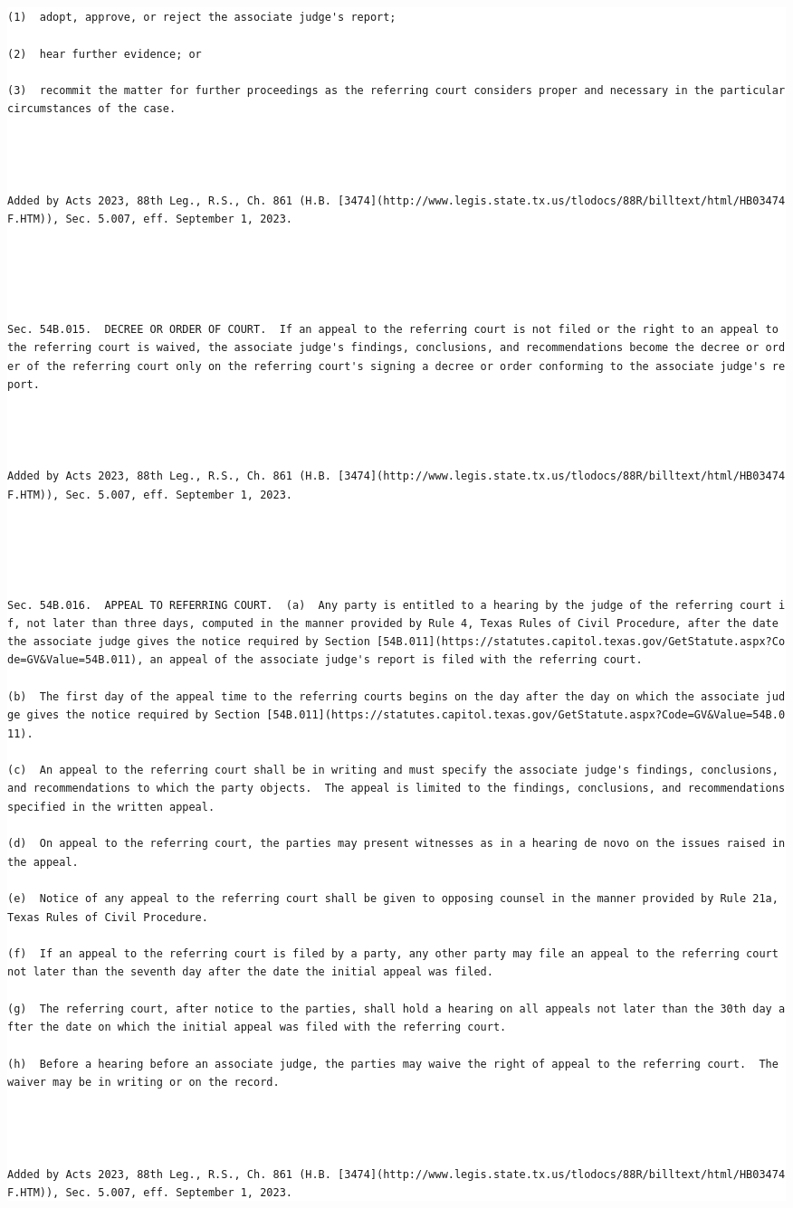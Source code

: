     (1)  adopt, approve, or reject the associate judge's report;
    
    (2)  hear further evidence; or
    
    (3)  recommit the matter for further proceedings as the referring court considers proper and necessary in the particular circumstances of the case.
    
    
    
    
    Added by Acts 2023, 88th Leg., R.S., Ch. 861 (H.B. [3474](http://www.legis.state.tx.us/tlodocs/88R/billtext/html/HB03474F.HTM)), Sec. 5.007, eff. September 1, 2023.
    
    
    
    
    
    Sec. 54B.015.  DECREE OR ORDER OF COURT.  If an appeal to the referring court is not filed or the right to an appeal to the referring court is waived, the associate judge's findings, conclusions, and recommendations become the decree or order of the referring court only on the referring court's signing a decree or order conforming to the associate judge's report.
    
    
    
    
    Added by Acts 2023, 88th Leg., R.S., Ch. 861 (H.B. [3474](http://www.legis.state.tx.us/tlodocs/88R/billtext/html/HB03474F.HTM)), Sec. 5.007, eff. September 1, 2023.
    
    
    
    
    
    Sec. 54B.016.  APPEAL TO REFERRING COURT.  (a)  Any party is entitled to a hearing by the judge of the referring court if, not later than three days, computed in the manner provided by Rule 4, Texas Rules of Civil Procedure, after the date the associate judge gives the notice required by Section [54B.011](https://statutes.capitol.texas.gov/GetStatute.aspx?Code=GV&Value=54B.011), an appeal of the associate judge's report is filed with the referring court.
    
    (b)  The first day of the appeal time to the referring courts begins on the day after the day on which the associate judge gives the notice required by Section [54B.011](https://statutes.capitol.texas.gov/GetStatute.aspx?Code=GV&Value=54B.011).
    
    (c)  An appeal to the referring court shall be in writing and must specify the associate judge's findings, conclusions, and recommendations to which the party objects.  The appeal is limited to the findings, conclusions, and recommendations specified in the written appeal.
    
    (d)  On appeal to the referring court, the parties may present witnesses as in a hearing de novo on the issues raised in the appeal.
    
    (e)  Notice of any appeal to the referring court shall be given to opposing counsel in the manner provided by Rule 21a, Texas Rules of Civil Procedure.
    
    (f)  If an appeal to the referring court is filed by a party, any other party may file an appeal to the referring court not later than the seventh day after the date the initial appeal was filed.
    
    (g)  The referring court, after notice to the parties, shall hold a hearing on all appeals not later than the 30th day after the date on which the initial appeal was filed with the referring court.
    
    (h)  Before a hearing before an associate judge, the parties may waive the right of appeal to the referring court.  The waiver may be in writing or on the record.
    
    
    
    
    Added by Acts 2023, 88th Leg., R.S., Ch. 861 (H.B. [3474](http://www.legis.state.tx.us/tlodocs/88R/billtext/html/HB03474F.HTM)), Sec. 5.007, eff. September 1, 2023.
    